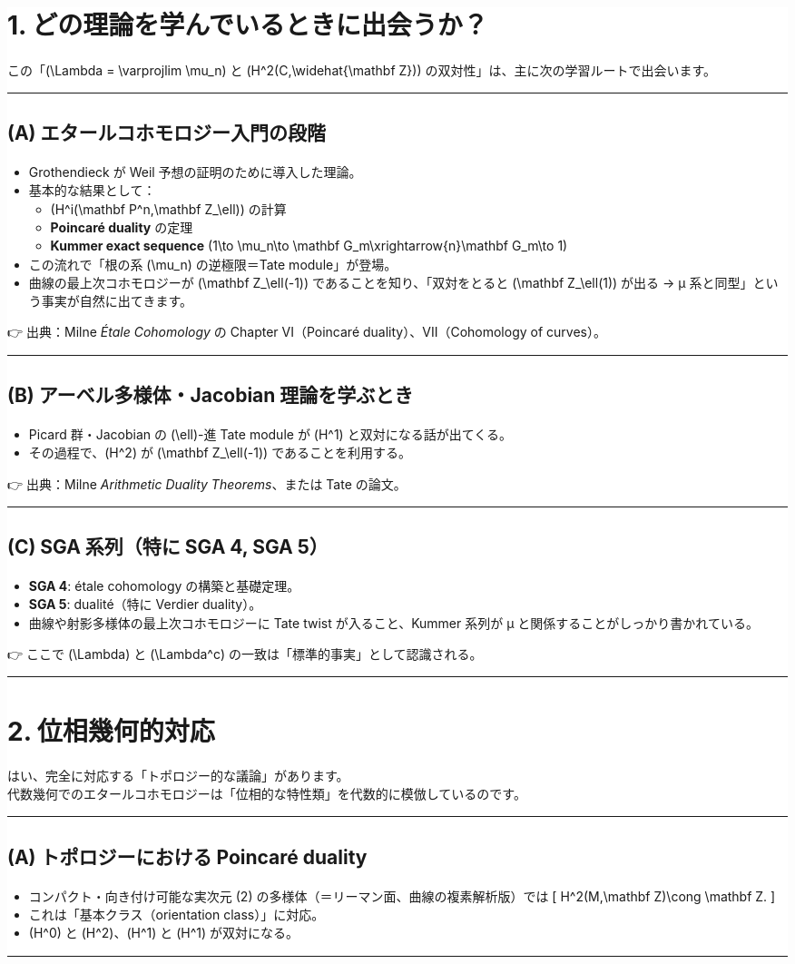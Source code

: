 
# 1. どの理論を学んでいるときに出会うか？

この「\(\Lambda = \varprojlim \mu_n\) と \(H^2(C,\widehat{\mathbf Z})\) の双対性」は、主に次の学習ルートで出会います。

---

## (A) エタールコホモロジー入門の段階
- Grothendieck が Weil 予想の証明のために導入した理論。  
- 基本的な結果として：
  - \(H^i(\mathbf P^n,\mathbf Z_\ell)\) の計算  
  - **Poincaré duality** の定理  
  - **Kummer exact sequence** \(1\to \mu_n\to \mathbf G_m\xrightarrow{n}\mathbf G_m\to 1\)  
- この流れで「根の系 \(\mu_n\) の逆極限＝Tate module」が登場。  
- 曲線の最上次コホモロジーが \(\mathbf Z_\ell(-1)\) であることを知り、「双対をとると \(\mathbf Z_\ell(1)\) が出る → μ 系と同型」という事実が自然に出てきます。

👉 出典：Milne *Étale Cohomology* の Chapter VI（Poincaré duality）、VII（Cohomology of curves）。

---

## (B) アーベル多様体・Jacobian 理論を学ぶとき
- Picard 群・Jacobian の \(\ell\)-進 Tate module が \(H^1\) と双対になる話が出てくる。  
- その過程で、\(H^2\) が \(\mathbf Z_\ell(-1)\) であることを利用する。  

👉 出典：Milne *Arithmetic Duality Theorems*、または Tate の論文。  

---

## (C) SGA 系列（特に SGA 4, SGA 5）
- **SGA 4**: étale cohomology の構築と基礎定理。  
- **SGA 5**: dualité（特に Verdier duality）。  
- 曲線や射影多様体の最上次コホモロジーに Tate twist が入ること、Kummer 系列が μ と関係することがしっかり書かれている。  

👉 ここで \(\Lambda\) と \(\Lambda^c\) の一致は「標準的事実」として認識される。  

---

# 2. 位相幾何的対応

はい、完全に対応する「トポロジー的な議論」があります。  
代数幾何でのエタールコホモロジーは「位相的な特性類」を代数的に模倣しているのです。

---

## (A) トポロジーにおける Poincaré duality
- コンパクト・向き付け可能な実次元 \(2\) の多様体（＝リーマン面、曲線の複素解析版）では
  \[
  H^2(M,\mathbf Z)\cong \mathbf Z.
  \]
- これは「基本クラス（orientation class）」に対応。  
- \(H^0\) と \(H^2\)、\(H^1\) と \(H^1\) が双対になる。

---